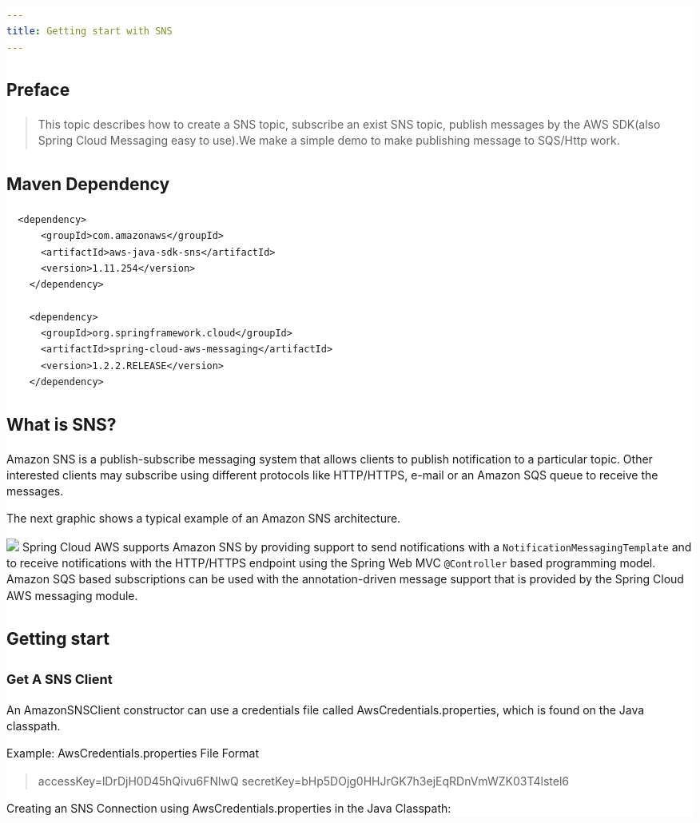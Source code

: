 ```yaml
---
title: Getting start with SNS
---
```


## Preface
> This topic describes how to create a SNS topic, subscribe an exist SNS topic, publish messages by the AWS SDK(also Spring Cloud Messaging easy to use).We make a simple demo to make publishing message to SQS/Http work.

## Maven Dependency
```
  <dependency>
      <groupId>com.amazonaws</groupId>
      <artifactId>aws-java-sdk-sns</artifactId>
      <version>1.11.254</version>
    </dependency>
        
    <dependency>
      <groupId>org.springframework.cloud</groupId>
      <artifactId>spring-cloud-aws-messaging</artifactId>
      <version>1.2.2.RELEASE</version>
    </dependency>
```

## What is SNS?
Amazon SNS is a publish-subscribe messaging system that allows clients to publish notification to a particular topic. Other interested clients may subscribe using different protocols like HTTP/HTTPS, e-mail or an Amazon SQS queue to receive the messages.

The next graphic shows a typical example of an Amazon SNS architecture.

![](http://cloud.spring.io/spring-cloud-aws/images/sns-overview.png)
Spring Cloud AWS supports Amazon SNS by providing support to send notifications with a `NotificationMessagingTemplate` and to receive notifications with the HTTP/HTTPS endpoint using the Spring Web MVC `@Controller` based programming model. Amazon SQS based subscriptions can be used with the annotation-driven message support that is provided by the Spring Cloud AWS messaging module.

## Getting start
### Get A SNS Client
An AmazonSNSClient constructor can use a credentials file called AwsCredentials.properties, which is found on the Java classpath.

Example: AwsCredentials.properties File Format
>accessKey=lDrDjH0D45hQivu6FNlwQ
secretKey=bHp5DOjg0HHJrGK7h3ejEqRDnVmWZK03T4lstel6

Creating an SNS Connection using AwsCredentials.properties in the Java Classpath:

